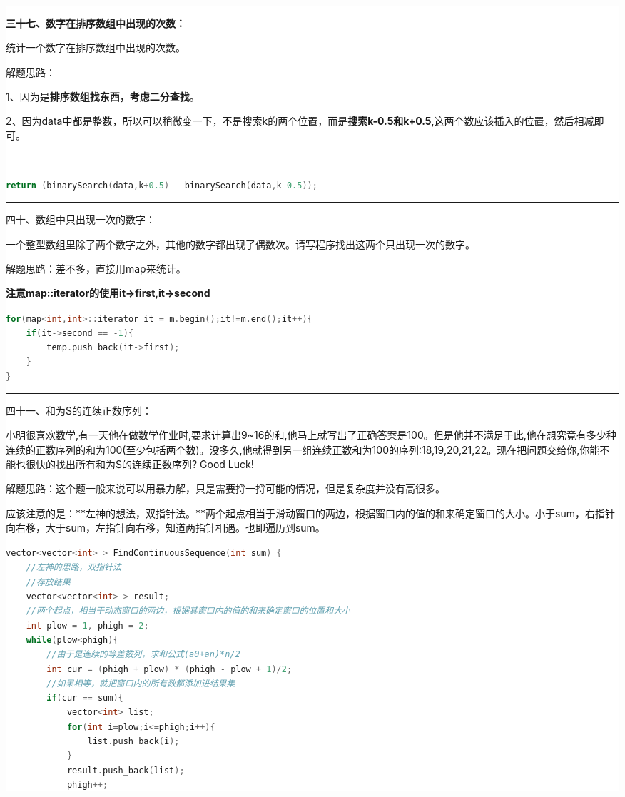 

***

**三十七、数字在排序数组中出现的次数：**

统计一个数字在排序数组中出现的次数。



解题思路：

1、因为是**排序数组找东西，考虑二分查找**。

2、因为data中都是整数，所以可以稍微变一下，不是搜索k的两个位置，而是**搜索k-0.5和k+0.5**,这两个数应该插入的位置，然后相减即可。

​        

```C++
return (binarySearch(data,k+0.5) - binarySearch(data,k-0.5)); 
```



***

四十、数组中只出现一次的数字：

一个整型数组里除了两个数字之外，其他的数字都出现了偶数次。请写程序找出这两个只出现一次的数字。



解题思路：差不多，直接用map来统计。

**注意map::iterator的使用it->first,it->second**

```C++
for(map<int,int>::iterator it = m.begin();it!=m.end();it++){     
    if(it->second == -1){         
        temp.push_back(it->first);     
    } 
} 


```

***

四十一、和为S的连续正数序列：

小明很喜欢数学,有一天他在做数学作业时,要求计算出9~16的和,他马上就写出了正确答案是100。但是他并不满足于此,他在想究竟有多少种连续的正数序列的和为100(至少包括两个数)。没多久,他就得到另一组连续正数和为100的序列:18,19,20,21,22。现在把问题交给你,你能不能也很快的找出所有和为S的连续正数序列? Good Luck!



解题思路：这个题一般来说可以用暴力解，只是需要捋一捋可能的情况，但是复杂度并没有高很多。

应该注意的是：**左神的想法，双指针法。**两个起点相当于滑动窗口的两边，根据窗口内的值的和来确定窗口的大小。小于sum，右指针向右移，大于sum，左指针向右移，知道两指针相遇。也即遍历到sum。

```C++
vector<vector<int> > FindContinuousSequence(int sum) {         
    //左神的思路，双指针法         
    //存放结果         
    vector<vector<int> > result;         
    //两个起点，相当于动态窗口的两边，根据其窗口内的值的和来确定窗口的位置和大小         
    int plow = 1, phigh = 2;        
    while(plow<phigh){             
        //由于是连续的等差数列，求和公式(a0+an)*n/2           
        int cur = (phigh + plow) * (phigh - plow + 1)/2;        
        //如果相等，就把窗口内的所有数都添加进结果集       
        if(cur == sum){             
            vector<int> list;          
            for(int i=plow;i<=phigh;i++){         
                list.push_back(i);              
            }                 
            result.push_back(list);            
            phigh++;            
```